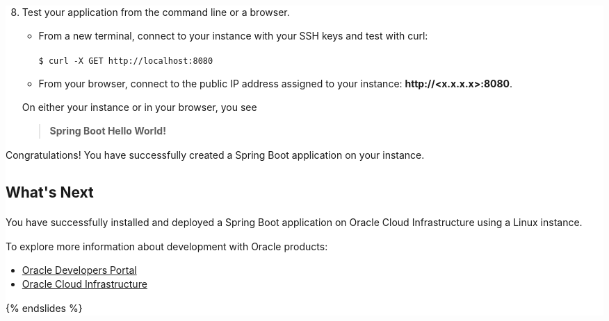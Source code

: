 8. Test your application from the command line or a browser.

    * From a new terminal, connect to your instance with your SSH keys and test with curl:

        ```console
        $ curl -X GET http://localhost:8080
        ```

    * From your browser, connect to the public IP address assigned to your instance: **http://\<x.x.x.x>:8080**.

    On either your instance or in your browser, you see 
    >**Spring Boot Hello World!**

Congratulations! You have successfully created a Spring Boot application on your instance.

## What's Next

You have successfully installed and deployed a Spring Boot application on Oracle Cloud Infrastructure using a Linux instance.

To explore more information about development with Oracle products:

* [Oracle Developers Portal](https://developer.oracle.com/)
* [Oracle Cloud Infrastructure](https://www.oracle.com/cloud/)

{% endslides %}

